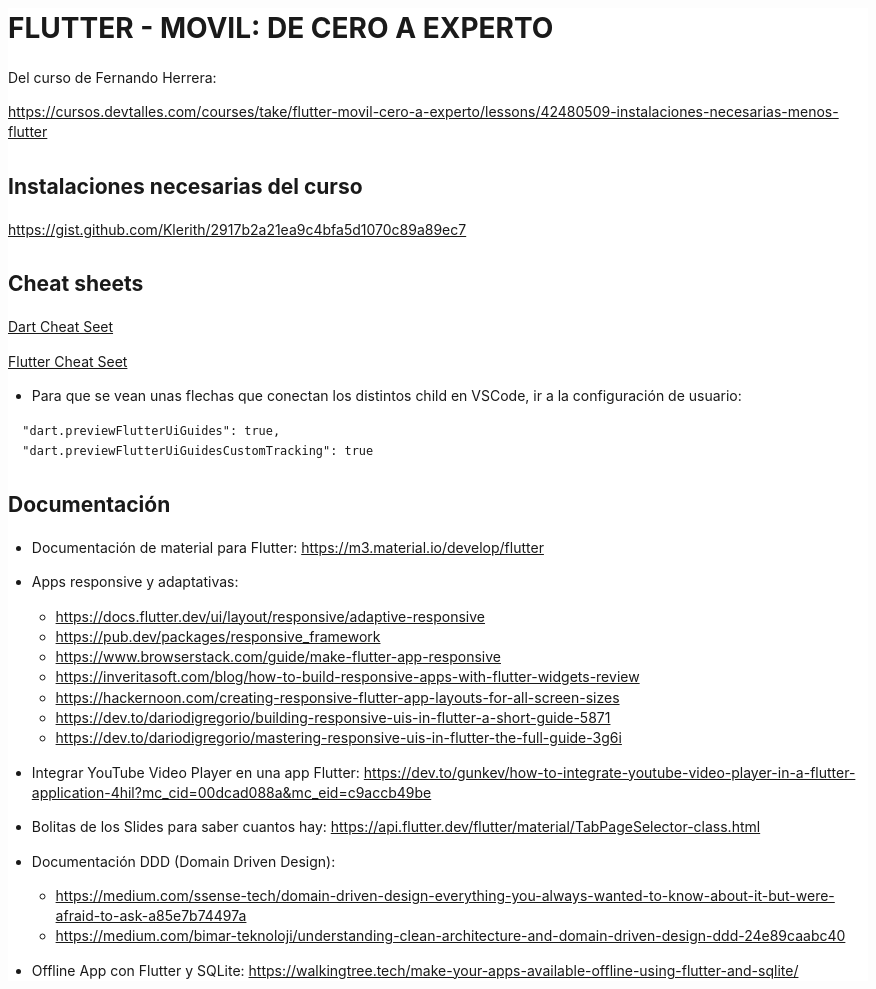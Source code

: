 # FLUTTER - MOVIL: DE CERO A EXPERTO

Del curso de Fernando Herrera:

https://cursos.devtalles.com/courses/take/flutter-movil-cero-a-experto/lessons/42480509-instalaciones-necesarias-menos-flutter

## Instalaciones necesarias del curso

https://gist.github.com/Klerith/2917b2a21ea9c4bfa5d1070c89a89ec7

## Cheat sheets

[Dart Cheat Seet](./Cheat-sheet/dart-cheat-sheet.pdf)

[Flutter Cheat Seet](./Cheat-sheet/flutter-cheat-sheet.pdf)

- Para que se vean unas flechas que conectan los distintos child en VSCode, ir a la configuración de usuario:

```
  "dart.previewFlutterUiGuides": true,
  "dart.previewFlutterUiGuidesCustomTracking": true
```

## Documentación

- Documentación de material para Flutter: https://m3.material.io/develop/flutter

- Apps responsive y adaptativas:

  - https://docs.flutter.dev/ui/layout/responsive/adaptive-responsive
  - https://pub.dev/packages/responsive_framework
  - https://www.browserstack.com/guide/make-flutter-app-responsive
  - https://inveritasoft.com/blog/how-to-build-responsive-apps-with-flutter-widgets-review
  - https://hackernoon.com/creating-responsive-flutter-app-layouts-for-all-screen-sizes
  - https://dev.to/dariodigregorio/building-responsive-uis-in-flutter-a-short-guide-5871
  - https://dev.to/dariodigregorio/mastering-responsive-uis-in-flutter-the-full-guide-3g6i

- Integrar YouTube Video Player en una app Flutter: https://dev.to/gunkev/how-to-integrate-youtube-video-player-in-a-flutter-application-4hil?mc_cid=00dcad088a&mc_eid=c9accb49be

- Bolitas de los Slides para saber cuantos hay: https://api.flutter.dev/flutter/material/TabPageSelector-class.html

- Documentación DDD (Domain Driven Design):

  - https://medium.com/ssense-tech/domain-driven-design-everything-you-always-wanted-to-know-about-it-but-were-afraid-to-ask-a85e7b74497a
  - https://medium.com/bimar-teknoloji/understanding-clean-architecture-and-domain-driven-design-ddd-24e89caabc40

- Offline App con Flutter y SQLite: https://walkingtree.tech/make-your-apps-available-offline-using-flutter-and-sqlite/
